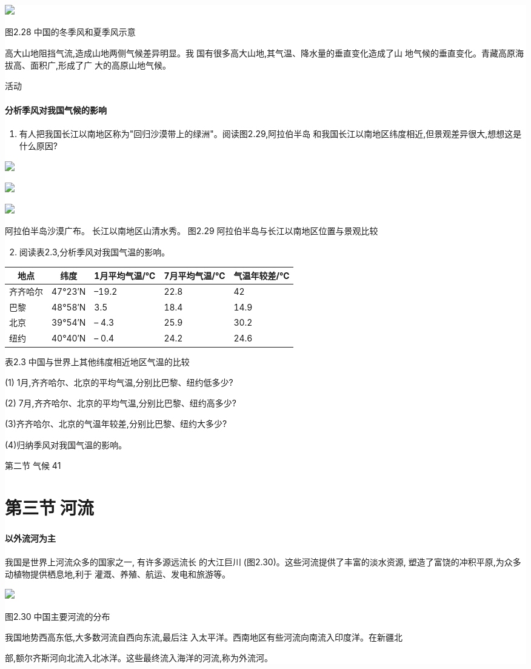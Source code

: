 ![](_page_44_Figure_4.jpeg)

图2.28 中国的冬季风和夏季风示意

高大山地阻挡气流,造成山地两侧气候差异明显。我 国有很多高大山地,其气温、降水量的垂直变化造成了山 地气候的垂直变化。青藏高原海拔高、面积广,形成了广 大的高原山地气候。

活动

#### 分析季风对我国气候的影响

1. 有人把我国长江以南地区称为"回归沙漠带上的绿洲"。阅读图2.29,阿拉伯半岛 和我国长江以南地区纬度相近,但景观差异很大,想想这是什么原因?

![](_page_45_Figure_0.jpeg)

![](_page_45_Picture_1.jpeg)

![](_page_45_Picture_2.jpeg)

阿拉伯半岛沙漠广布。 长江以南地区山清水秀。 图2.29 阿拉伯半岛与长江以南地区位置与景观比较

2. 阅读表2.3,分析季风对我国气温的影响。

| 地点   | 纬度      | 1月平均气温/℃ | 7月平均气温/℃ | 气温年较差/℃ |
|------|---------|----------|----------|---------|
| 齐齐哈尔 | 47°23′N | –19.2    | 22.8     | 42      |
| 巴黎   | 48°58′N | 3.5      | 18.4     | 14.9    |
| 北京   | 39°54′N | – 4.3    | 25.9     | 30.2    |
| 纽约   | 40°40′N | – 0.4    | 24.2     | 24.6    |

表2.3 中国与世界上其他纬度相近地区气温的比较

(1) 1月,齐齐哈尔、北京的平均气温,分别比巴黎、纽约低多少?

(2) 7月,齐齐哈尔、北京的平均气温,分别比巴黎、纽约高多少?

(3)齐齐哈尔、北京的气温年较差,分别比巴黎、纽约大多少?

(4)归纳季风对我国气温的影响。

第二节 气候 41

# 第三节 河流

#### 以外流河为主

我国是世界上河流众多的国家之一, 有许多源远流长 的大江巨川 (图2.30)。这些河流提供了丰富的淡水资源, 塑造了富饶的冲积平原,为众多动植物提供栖息地,利于 灌溉、养殖、航运、发电和旅游等。

![](_page_46_Figure_3.jpeg)

图2.30 中国主要河流的分布

我国地势西高东低,大多数河流自西向东流,最后注 入太平洋。西南地区有些河流向南流入印度洋。在新疆北

部,额尔齐斯河向北流入北冰洋。这些最终流入海洋的河流,称为外流河。
